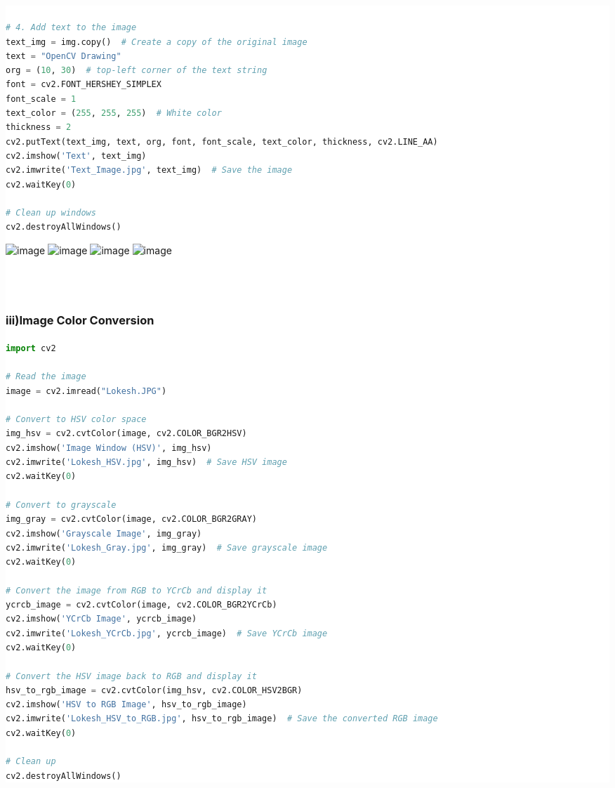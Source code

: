 ```python

# 4. Add text to the image
text_img = img.copy()  # Create a copy of the original image
text = "OpenCV Drawing"
org = (10, 30)  # top-left corner of the text string
font = cv2.FONT_HERSHEY_SIMPLEX
font_scale = 1
text_color = (255, 255, 255)  # White color
thickness = 2
cv2.putText(text_img, text, org, font, font_scale, text_color, thickness, cv2.LINE_AA)
cv2.imshow('Text', text_img)
cv2.imwrite('Text_Image.jpg', text_img)  # Save the image
cv2.waitKey(0)

# Clean up windows
cv2.destroyAllWindows()
```
![image](https://github.com/user-attachments/assets/56416a64-fc63-4ef2-ad24-26f0126984f4)
![image](https://github.com/user-attachments/assets/b1a57435-f2ba-489f-b5be-a98f54d9df53)
![image](https://github.com/user-attachments/assets/a1a956e6-ce4a-4298-bba6-5cd8fd346819)
![image](https://github.com/user-attachments/assets/12627465-7ccb-4d87-b4d3-938f6da6061d)

<br>
<br>

### iii)Image Color Conversion

```python
import cv2

# Read the image
image = cv2.imread("Lokesh.JPG")

# Convert to HSV color space
img_hsv = cv2.cvtColor(image, cv2.COLOR_BGR2HSV)
cv2.imshow('Image Window (HSV)', img_hsv)
cv2.imwrite('Lokesh_HSV.jpg', img_hsv)  # Save HSV image
cv2.waitKey(0)

# Convert to grayscale
img_gray = cv2.cvtColor(image, cv2.COLOR_BGR2GRAY)
cv2.imshow('Grayscale Image', img_gray)
cv2.imwrite('Lokesh_Gray.jpg', img_gray)  # Save grayscale image
cv2.waitKey(0)

# Convert the image from RGB to YCrCb and display it
ycrcb_image = cv2.cvtColor(image, cv2.COLOR_BGR2YCrCb)
cv2.imshow('YCrCb Image', ycrcb_image)
cv2.imwrite('Lokesh_YCrCb.jpg', ycrcb_image)  # Save YCrCb image
cv2.waitKey(0)

# Convert the HSV image back to RGB and display it
hsv_to_rgb_image = cv2.cvtColor(img_hsv, cv2.COLOR_HSV2BGR)
cv2.imshow('HSV to RGB Image', hsv_to_rgb_image)
cv2.imwrite('Lokesh_HSV_to_RGB.jpg', hsv_to_rgb_image)  # Save the converted RGB image
cv2.waitKey(0)

# Clean up
cv2.destroyAllWindows()

```